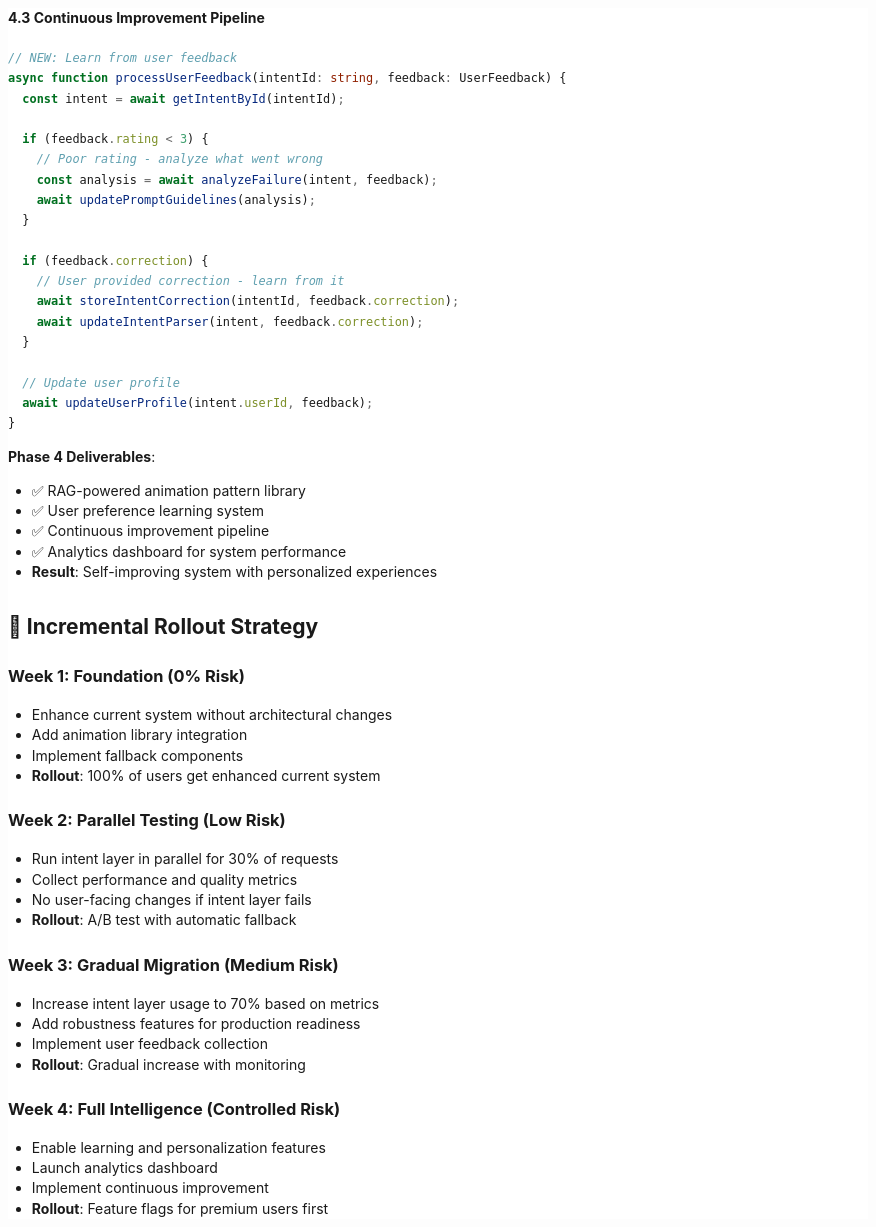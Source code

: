 #### 4.3 Continuous Improvement Pipeline
```typescript
// NEW: Learn from user feedback
async function processUserFeedback(intentId: string, feedback: UserFeedback) {
  const intent = await getIntentById(intentId);
  
  if (feedback.rating < 3) {
    // Poor rating - analyze what went wrong
    const analysis = await analyzeFailure(intent, feedback);
    await updatePromptGuidelines(analysis);
  }
  
  if (feedback.correction) {
    // User provided correction - learn from it
    await storeIntentCorrection(intentId, feedback.correction);
    await updateIntentParser(intent, feedback.correction);
  }
  
  // Update user profile
  await updateUserProfile(intent.userId, feedback);
}
```

**Phase 4 Deliverables**:
- ✅ RAG-powered animation pattern library
- ✅ User preference learning system
- ✅ Continuous improvement pipeline
- ✅ Analytics dashboard for system performance
- **Result**: Self-improving system with personalized experiences

## 🔄 Incremental Rollout Strategy

### Week 1: Foundation (0% Risk)
- Enhance current system without architectural changes
- Add animation library integration
- Implement fallback components
- **Rollout**: 100% of users get enhanced current system

### Week 2: Parallel Testing (Low Risk)
- Run intent layer in parallel for 30% of requests
- Collect performance and quality metrics
- No user-facing changes if intent layer fails
- **Rollout**: A/B test with automatic fallback

### Week 3: Gradual Migration (Medium Risk)
- Increase intent layer usage to 70% based on metrics
- Add robustness features for production readiness
- Implement user feedback collection
- **Rollout**: Gradual increase with monitoring

### Week 4: Full Intelligence (Controlled Risk)
- Enable learning and personalization features
- Launch analytics dashboard
- Implement continuous improvement
- **Rollout**: Feature flags for premium users first
